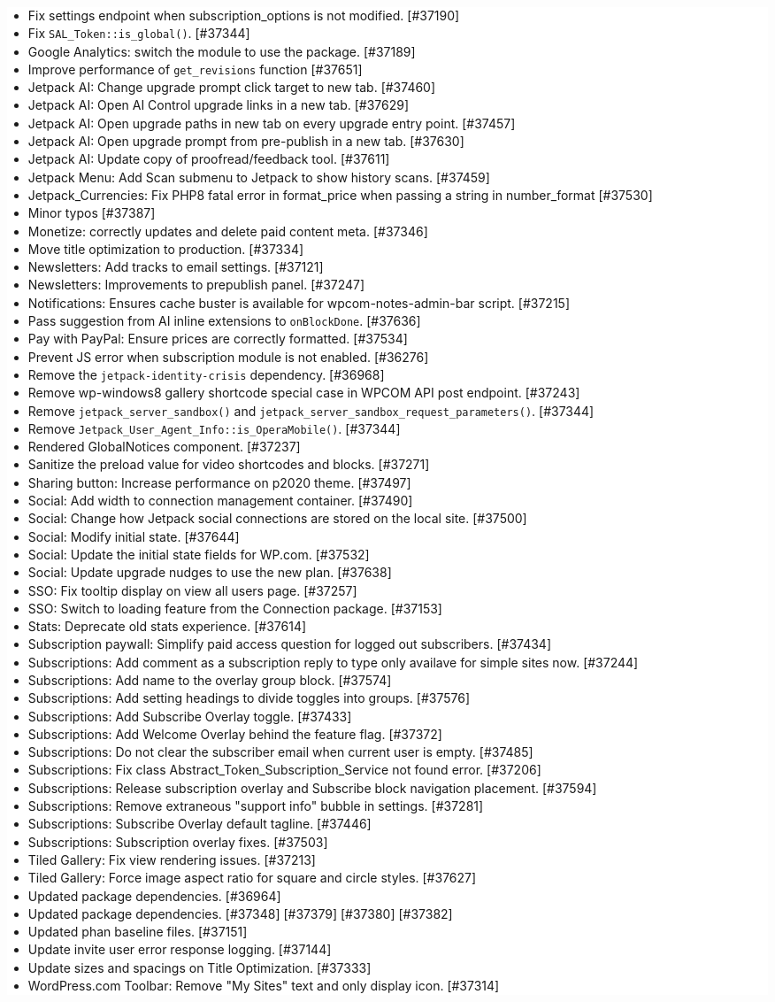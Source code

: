 - Fix settings endpoint when subscription_options is not modified. [#37190]
- Fix `SAL_Token::is_global()`. [#37344]
- Google Analytics: switch the module to use the package. [#37189]
- Improve performance of `get_revisions` function [#37651]
- Jetpack AI: Change upgrade prompt click target to new tab. [#37460]
- Jetpack AI: Open AI Control upgrade links in a new tab. [#37629]
- Jetpack AI: Open upgrade paths in new tab on every upgrade entry point. [#37457]
- Jetpack AI: Open upgrade prompt from pre-publish in a new tab. [#37630]
- Jetpack AI: Update copy of proofread/feedback tool. [#37611]
- Jetpack Menu: Add Scan submenu to Jetpack to show history scans. [#37459]
- Jetpack_Currencies: Fix PHP8 fatal error in format_price when passing a string in number_format [#37530]
- Minor typos [#37387]
- Monetize: correctly updates and delete paid content meta. [#37346]
- Move title optimization to production. [#37334]
- Newsletters: Add tracks to email settings. [#37121]
- Newsletters: Improvements to prepublish panel. [#37247]
- Notifications: Ensures cache buster is available for wpcom-notes-admin-bar script. [#37215]
- Pass suggestion from AI inline extensions to `onBlockDone`. [#37636]
- Pay with PayPal: Ensure prices are correctly formatted. [#37534]
- Prevent JS error when subscription module is not enabled. [#36276]
- Remove the `jetpack-identity-crisis` dependency. [#36968]
- Remove wp-windows8 gallery shortcode special case in WPCOM API post endpoint. [#37243]
- Remove `jetpack_server_sandbox()` and `jetpack_server_sandbox_request_parameters()`. [#37344]
- Remove `Jetpack_User_Agent_Info::is_OperaMobile()`. [#37344]
- Rendered GlobalNotices component. [#37237]
- Sanitize the preload value for video shortcodes and blocks. [#37271]
- Sharing button: Increase performance on p2020 theme. [#37497]
- Social: Add width to connection management container. [#37490]
- Social: Change how Jetpack social connections are stored on the local site. [#37500]
- Social: Modify initial state. [#37644]
- Social: Update the initial state fields for WP.com. [#37532]
- Social: Update upgrade nudges to use the new plan. [#37638]
- SSO: Fix tooltip display on view all users page. [#37257]
- SSO: Switch to loading feature from the Connection package. [#37153]
- Stats: Deprecate old stats experience. [#37614]
- Subscription paywall: Simplify paid access question for logged out subscribers. [#37434]
- Subscriptions: Add comment as a subscription reply to type only availave for simple sites now. [#37244]
- Subscriptions: Add name to the overlay group block. [#37574]
- Subscriptions: Add setting headings to divide toggles into groups. [#37576]
- Subscriptions: Add Subscribe Overlay toggle. [#37433]
- Subscriptions: Add Welcome Overlay behind the feature flag. [#37372]
- Subscriptions: Do not clear the subscriber email when current user is empty. [#37485]
- Subscriptions: Fix class Abstract_Token_Subscription_Service not found error. [#37206]
- Subscriptions: Release subscription overlay and Subscribe block navigation placement. [#37594]
- Subscriptions: Remove extraneous "support info" bubble in settings. [#37281]
- Subscriptions: Subscribe Overlay default tagline. [#37446]
- Subscriptions: Subscription overlay fixes. [#37503]
- Tiled Gallery: Fix view rendering issues. [#37213]
- Tiled Gallery: Force image aspect ratio for square and circle styles. [#37627]
- Updated package dependencies. [#36964]
- Updated package dependencies. [#37348] [#37379] [#37380] [#37382]
- Updated phan baseline files. [#37151]
- Update invite user error response logging. [#37144]
- Update sizes and spacings on Title Optimization. [#37333]
- WordPress.com Toolbar: Remove "My Sites" text and only display icon. [#37314]
